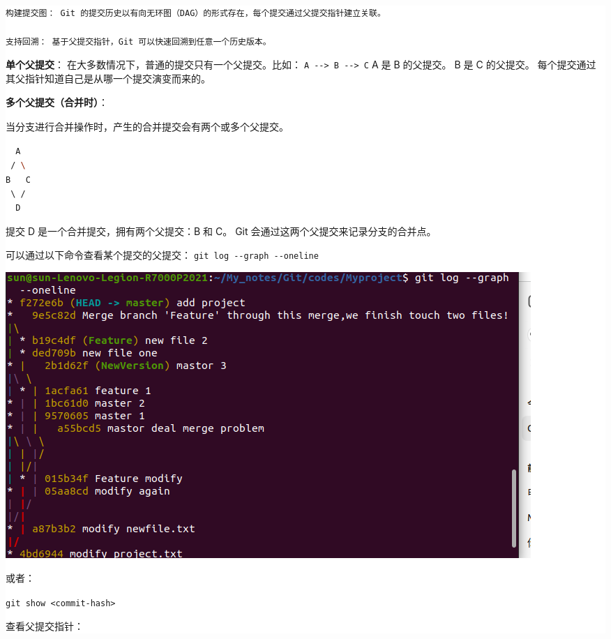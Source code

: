     构建提交图： Git 的提交历史以有向无环图（DAG）的形式存在，每个提交通过父提交指针建立关联。

    支持回溯： 基于父提交指针，Git 可以快速回溯到任意一个历史版本。

**单个父提交**：
在大多数情况下，普通的提交只有一个父提交。比如：
`A --> B --> C`
A 是 B 的父提交。
B 是 C 的父提交。
每个提交通过其父指针知道自己是从哪一个提交演变而来的。

**多个父提交（合并时）**：

当分支进行合并操作时，产生的合并提交会有两个或多个父提交。
```bash
  A
 / \
B   C
 \ /
  D
```
提交 D 是一个合并提交，拥有两个父提交：B 和 C。
Git 会通过这两个父提交来记录分支的合并点。

可以通过以下命令查看某个提交的父提交：
`git log --graph --oneline`

![alt](./imags/Snipaste_2024-11-16_13-15-40.png)

或者：

`git show <commit-hash>`

查看父提交指针：
